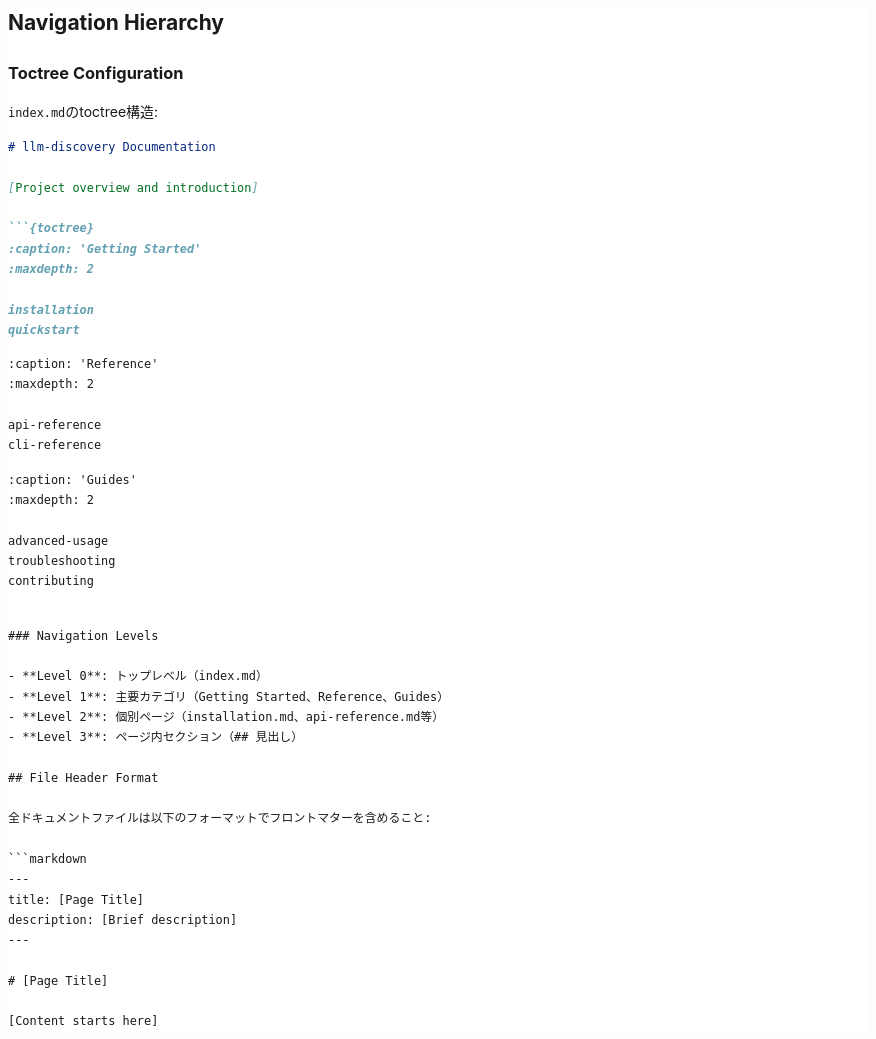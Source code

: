 ## Navigation Hierarchy

### Toctree Configuration

`index.md`のtoctree構造:

```markdown
# llm-discovery Documentation

[Project overview and introduction]

```{toctree}
:caption: 'Getting Started'
:maxdepth: 2

installation
quickstart
```

```{toctree}
:caption: 'Reference'
:maxdepth: 2

api-reference
cli-reference
```

```{toctree}
:caption: 'Guides'
:maxdepth: 2

advanced-usage
troubleshooting
contributing
```
```

### Navigation Levels

- **Level 0**: トップレベル（index.md）
- **Level 1**: 主要カテゴリ（Getting Started、Reference、Guides）
- **Level 2**: 個別ページ（installation.md、api-reference.md等）
- **Level 3**: ページ内セクション（## 見出し）

## File Header Format

全ドキュメントファイルは以下のフォーマットでフロントマターを含めること:

```markdown
---
title: [Page Title]
description: [Brief description]
---

# [Page Title]

[Content starts here]
```
